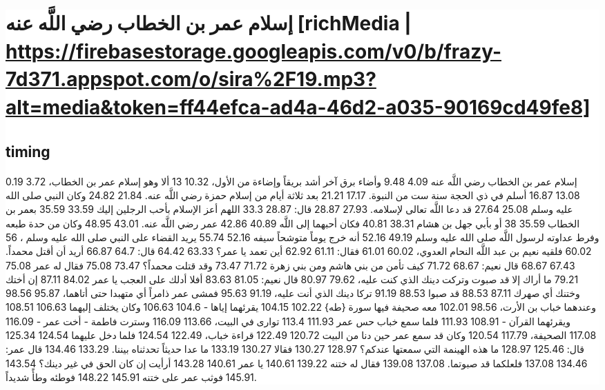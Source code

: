 # إسلام عمر بن الخطاب رضي اللَّه عنه [richMedia | https://firebasestorage.googleapis.com/v0/b/frazy-7d371.appspot.com/o/sira%2F19.mp3?alt=media&token=ff44efca-ad4a-46d2-a035-90169cd49fe8]

## timing

0.19 3.72 إسلام عمر بن الخطاب رضي اللَّه عنه
4.09 9.48 وأضاء برق آخر أشد بريقاً وإضاءة من الأول،
10.32 13 ألا وهو إسلام عمر بن الخطاب،
13.08 16.87 أسلم في ذي الحجة سنة ست من النبوة.
17.17 21.21 بعد ثلاثة أيام من إسلام حمزة رضي اللَّه عنه.
21.84 24.82 وكان النبي صلى الله عليه وسلم
25.08 27.64 قد دعا اللَّه تعالى لإسلامه.
27.93 28.87 قال:
28.87 33.3 اللهم أعز الإسلام بأحب الرجلين إليك
33.59 35.59 بعمر بن الخطاب
35.59 38 أو بأبي جهل بن هشام
38.31 40.81 فكان أحبهما إلى اللَّه
40.89 42.86 عمر رضي اللَّه عنه.
43.01 48.95 وكان من حدة طبعه وفرط عداوته لرسول اللَّه صلى الله عليه وسلم
49.19 52.16 أنه خرج يوماً متوشحاً سيفه
52.16 55.74 يريد القضاء على النبي صلى الله عليه وسلم ،
56 60.02 فلقيه نعيم بن عبد اللَّه النحام العدوي،
60.02 61.01 فقال:
61.11 62.92 أين تعمد يا عمر؟
63.33 64.42 قال:
64.7 66.87 أريد أن أقتل محمداً.
67.43 68.67 قال نعيم:
68.67 71.72 كيف تأمن من بني هاشم ومن بني زهرة
71.72 73.47 وقد قتلت محمداً؟
73.47 75.08 فقال له عمر
75.08 79.21 ما أراك إلا قد صبوت وتركت دينك الذي كنت عليه،
79.62 80.97 قال نعيم:
81.05 83.63 أفلا أدلك على العجب يا عمر
84.02 87.11 إن أختك وختنك أي صهرك
87.11 88.53 قد صبوا
88.53 91.19 تركا دينك الذي أنت عليه،
91.19 95.63 فمشى عمر ذامراً أي متهبدا حتى أتاهما،
95.87 98.56 وعندهما خباب بن الأرت،
98.56 102.01 معه صحيفة فيها سورة {طه}
102.22 104.15 يقرئهما إياها -
104.6 106.63 وكان يختلف إليهما
106.63 108.51 ويقرئهما القرآن -
108.91 111.93 فلما سمع خباب حس عمر
111.93 113.4 توارى في البيت،
113.66 116.09 وسترت فاطمة - أخت عمر -
116.09 117.08 الصحيفة،
117.79 120.54 وكان قد سمع عمر حين دنا من البيت
120.72 122.49 قراءة خباب،
122.49 124.54 فلما دخل عليهما
124.54 125.34 قال:
125.46 128.97 ما هذه الهينمة التي سمعتها عندكم؟
128.97 130.27 فقالا
130.27 133.19 ما عدا حديثاً تحدثناه بيننا.
133.29 134.46 قال عمر:
134.46 137.08 فلعلكما قد صبوتما.
137.08 139.08 فقال له ختنه
139.22 140.61 يا عمر
140.61 143.28 أرأيت إن كان الحق في غير دينك؟
143.54 145.91 فوثب عمر على ختنه
145.91 148.22 فوطئه وطأً شديداً.